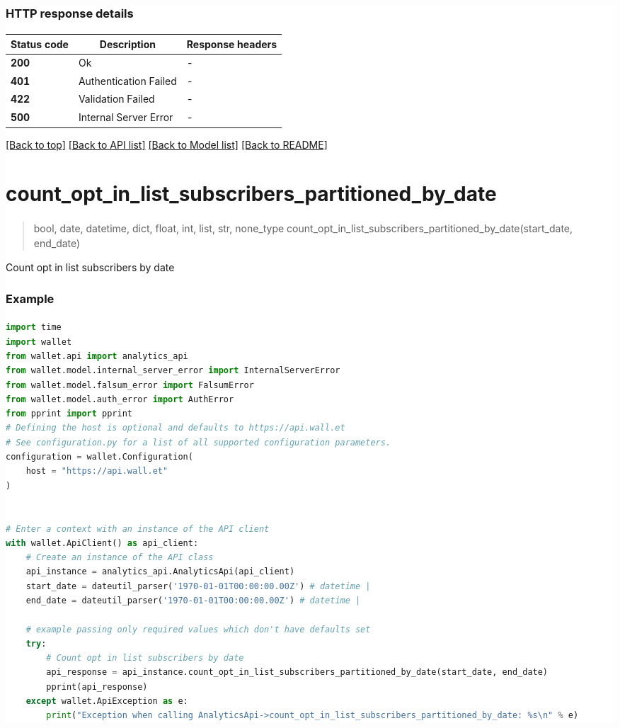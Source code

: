 
### HTTP response details

| Status code | Description | Response headers |
|-------------|-------------|------------------|
**200** | Ok |  -  |
**401** | Authentication Failed |  -  |
**422** | Validation Failed |  -  |
**500** | Internal Server Error |  -  |

[[Back to top]](#) [[Back to API list]](../README.md#documentation-for-api-endpoints) [[Back to Model list]](../README.md#documentation-for-models) [[Back to README]](../README.md)

# **count_opt_in_list_subscribers_partitioned_by_date**
> bool, date, datetime, dict, float, int, list, str, none_type count_opt_in_list_subscribers_partitioned_by_date(start_date, end_date)

Count opt in list subscribers by date

### Example


```python
import time
import wallet
from wallet.api import analytics_api
from wallet.model.internal_server_error import InternalServerError
from wallet.model.falsum_error import FalsumError
from wallet.model.auth_error import AuthError
from pprint import pprint
# Defining the host is optional and defaults to https://api.wall.et
# See configuration.py for a list of all supported configuration parameters.
configuration = wallet.Configuration(
    host = "https://api.wall.et"
)


# Enter a context with an instance of the API client
with wallet.ApiClient() as api_client:
    # Create an instance of the API class
    api_instance = analytics_api.AnalyticsApi(api_client)
    start_date = dateutil_parser('1970-01-01T00:00:00.00Z') # datetime | 
    end_date = dateutil_parser('1970-01-01T00:00:00.00Z') # datetime | 

    # example passing only required values which don't have defaults set
    try:
        # Count opt in list subscribers by date
        api_response = api_instance.count_opt_in_list_subscribers_partitioned_by_date(start_date, end_date)
        pprint(api_response)
    except wallet.ApiException as e:
        print("Exception when calling AnalyticsApi->count_opt_in_list_subscribers_partitioned_by_date: %s\n" % e)
```
